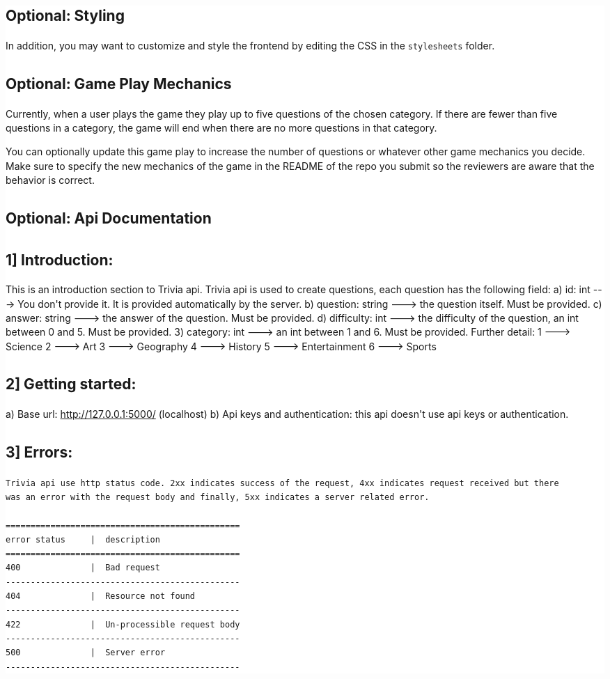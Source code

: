 ## Optional: Styling

In addition, you may want to customize and style the frontend by editing the CSS in the `stylesheets` folder.

## Optional: Game Play Mechanics

Currently, when a user plays the game they play up to five questions of the chosen category. If there are fewer than five questions in a category, the game will end when there are no more questions in that category.

You can optionally update this game play to increase the number of questions or whatever other game mechanics you decide. Make sure to specify the new mechanics of the game in the README of the repo you submit so the reviewers are aware that the behavior is correct.

## Optional: Api Documentation

## 1] Introduction:

This is an introduction section to Trivia api. Trivia api is used to create questions, each question has the following
field:
a) id: int ---> You don't provide it. It is provided automatically by the server.
b) question: string ---> the question itself. Must be provided.
c) answer: string ---> the answer of the question. Must be provided.
d) difficulty: int ---> the difficulty of the question, an int between 0 and 5. Must be provided. 3) category: int ---> an int between 1 and 6. Must be provided. Further detail:
1 ---> Science
2 ---> Art
3 ---> Geography
4 ---> History
5 ---> Entertainment
6 ---> Sports

## 2] Getting started:

a) Base url: http://127.0.0.1:5000/ (localhost)
b) Api keys and authentication: this api doesn't use api keys or authentication.

## 3] Errors:

    Trivia api use http status code. 2xx indicates success of the request, 4xx indicates request received but there
    was an error with the request body and finally, 5xx indicates a server related error.

    ===============================================
    error status     |  description
    ===============================================
    400              |  Bad request
    -----------------------------------------------
    404              |  Resource not found
    -----------------------------------------------
    422              |  Un-processible request body
    -----------------------------------------------
    500              |  Server error
    -----------------------------------------------
